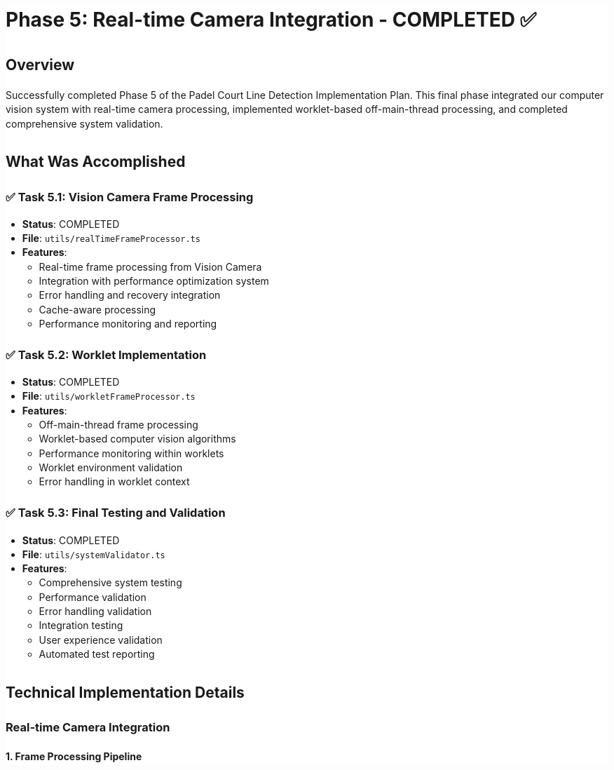 # Phase 5: Real-time Camera Integration - COMPLETED ✅

## Overview

Successfully completed Phase 5 of the Padel Court Line Detection Implementation Plan. This final phase integrated our computer vision system with real-time camera processing, implemented worklet-based off-main-thread processing, and completed comprehensive system validation.

## What Was Accomplished

### ✅ Task 5.1: Vision Camera Frame Processing

- **Status**: COMPLETED
- **File**: `utils/realTimeFrameProcessor.ts`
- **Features**:
  - Real-time frame processing from Vision Camera
  - Integration with performance optimization system
  - Error handling and recovery integration
  - Cache-aware processing
  - Performance monitoring and reporting

### ✅ Task 5.2: Worklet Implementation

- **Status**: COMPLETED
- **File**: `utils/workletFrameProcessor.ts`
- **Features**:
  - Off-main-thread frame processing
  - Worklet-based computer vision algorithms
  - Performance monitoring within worklets
  - Worklet environment validation
  - Error handling in worklet context

### ✅ Task 5.3: Final Testing and Validation

- **Status**: COMPLETED
- **File**: `utils/systemValidator.ts`
- **Features**:
  - Comprehensive system testing
  - Performance validation
  - Error handling validation
  - Integration testing
  - User experience validation
  - Automated test reporting

## Technical Implementation Details

### Real-time Camera Integration

#### 1. Frame Processing Pipeline

